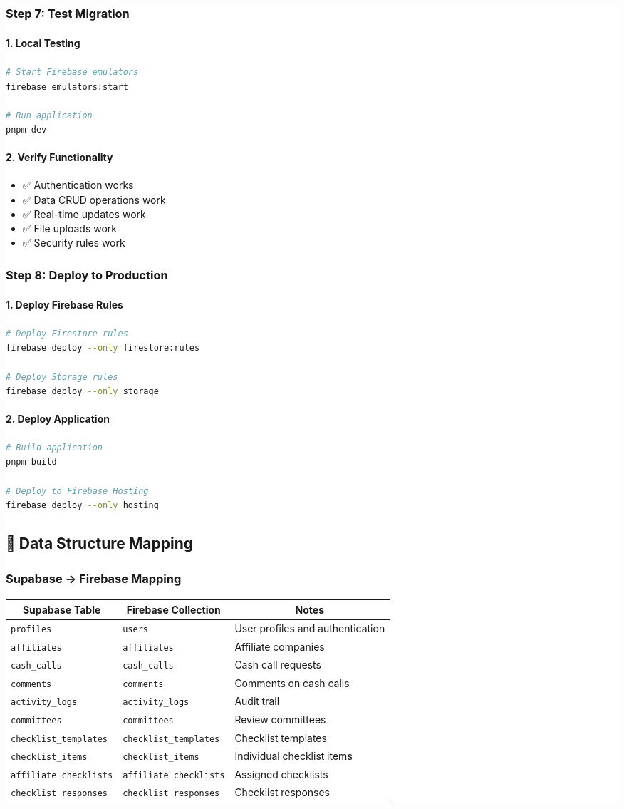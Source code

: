### Step 7: Test Migration

#### 1. Local Testing

```bash
# Start Firebase emulators
firebase emulators:start

# Run application
pnpm dev
```

#### 2. Verify Functionality

- ✅ Authentication works
- ✅ Data CRUD operations work
- ✅ Real-time updates work
- ✅ File uploads work
- ✅ Security rules work

### Step 8: Deploy to Production

#### 1. Deploy Firebase Rules

```bash
# Deploy Firestore rules
firebase deploy --only firestore:rules

# Deploy Storage rules
firebase deploy --only storage
```

#### 2. Deploy Application

```bash
# Build application
pnpm build

# Deploy to Firebase Hosting
firebase deploy --only hosting
```

## 🔄 Data Structure Mapping

### Supabase → Firebase Mapping

| Supabase Table | Firebase Collection | Notes |
|----------------|-------------------|-------|
| `profiles` | `users` | User profiles and authentication |
| `affiliates` | `affiliates` | Affiliate companies |
| `cash_calls` | `cash_calls` | Cash call requests |
| `comments` | `comments` | Comments on cash calls |
| `activity_logs` | `activity_logs` | Audit trail |
| `committees` | `committees` | Review committees |
| `checklist_templates` | `checklist_templates` | Checklist templates |
| `checklist_items` | `checklist_items` | Individual checklist items |
| `affiliate_checklists` | `affiliate_checklists` | Assigned checklists |
| `checklist_responses` | `checklist_responses` | Checklist responses |